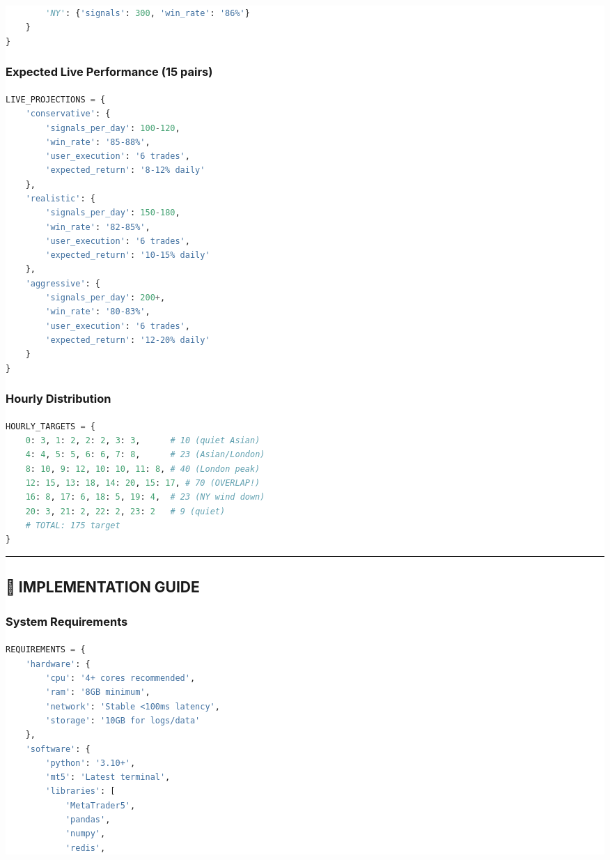 ```python
        'NY': {'signals': 300, 'win_rate': '86%'}
    }
}
```

### Expected Live Performance (15 pairs)
```python
LIVE_PROJECTIONS = {
    'conservative': {
        'signals_per_day': 100-120,
        'win_rate': '85-88%',
        'user_execution': '6 trades',
        'expected_return': '8-12% daily'
    },
    'realistic': {
        'signals_per_day': 150-180,
        'win_rate': '82-85%',
        'user_execution': '6 trades',
        'expected_return': '10-15% daily'
    },
    'aggressive': {
        'signals_per_day': 200+,
        'win_rate': '80-83%',
        'user_execution': '6 trades',
        'expected_return': '12-20% daily'
    }
}
```

### Hourly Distribution
```python
HOURLY_TARGETS = {
    0: 3, 1: 2, 2: 2, 3: 3,      # 10 (quiet Asian)
    4: 4, 5: 5, 6: 6, 7: 8,      # 23 (Asian/London)
    8: 10, 9: 12, 10: 10, 11: 8, # 40 (London peak)
    12: 15, 13: 18, 14: 20, 15: 17, # 70 (OVERLAP!)
    16: 8, 17: 6, 18: 5, 19: 4,  # 23 (NY wind down)
    20: 3, 21: 2, 22: 2, 23: 2   # 9 (quiet)
    # TOTAL: 175 target
}
```

---

## 🔧 IMPLEMENTATION GUIDE

### System Requirements
```python
REQUIREMENTS = {
    'hardware': {
        'cpu': '4+ cores recommended',
        'ram': '8GB minimum',
        'network': 'Stable <100ms latency',
        'storage': '10GB for logs/data'
    },
    'software': {
        'python': '3.10+',
        'mt5': 'Latest terminal',
        'libraries': [
            'MetaTrader5',
            'pandas',
            'numpy',
            'redis',
```